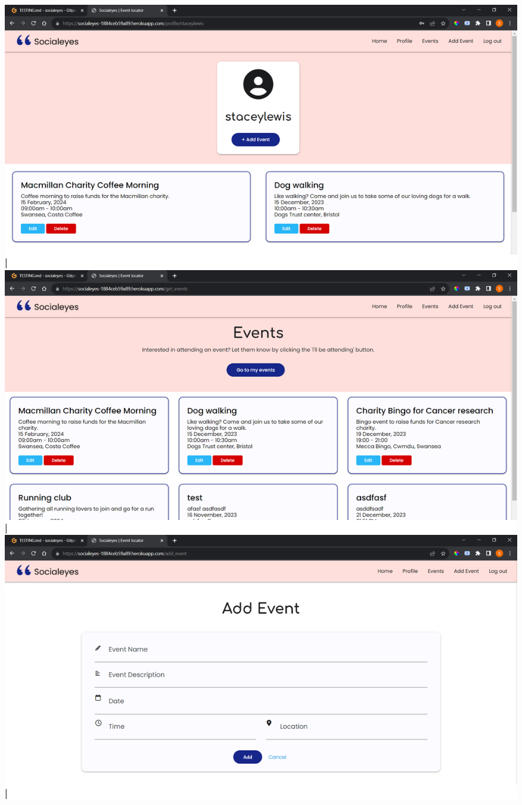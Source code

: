 ![screenshot](documentation/chrome-profie-compat.jpg) | ![screenshot](documentation/chrome-events-compat.jpg) | ![screenshot](documentation/chrome-addevents-compat.jpg) |